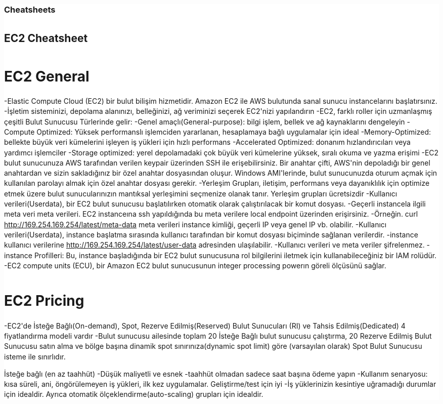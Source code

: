 ### Cheatsheets
## EC2 Cheatsheet

# EC2 General
-Elastic Compute Cloud (EC2) bir bulut bilişim hizmetidir. Amazon EC2 ile AWS bulutunda sanal sunucu instancelarını başlatırsınız.
-İşletim sisteminizi, depolama alanınızı, belleğinizi, ağ veriminizi seçerek EC2'nizi yapılandırın
-EC2, farklı roller için uzmanlaşmış çeşitli Bulut Sunucusu Türlerinde gelir:
-Genel amaçlı(General-purpose): bilgi işlem, bellek ve ağ kaynaklarını dengeleyin
-Compute Optimized: Yüksek performanslı işlemciden yararlanan, hesaplamaya bağlı uygulamalar için ideal
-Memory-Optimized: bellekte büyük veri kümelerini işleyen iş yükleri için hızlı performans
-Accelerated Optimized: donanım hızlandırıcıları veya yardımcı işlemciler
-Storage optimized: yerel depolamadaki çok büyük veri kümelerine yüksek, sıralı okuma ve yazma erişimi
-EC2 bulut sunucunuza AWS tarafından verilen keypair üzerinden SSH ile erişebilirsiniz. Bir anahtar çifti, AWS'nin depoladığı bir genel anahtardan ve sizin sakladığınız bir özel anahtar dosyasından oluşur. Windows AMI'lerinde, bulut sunucunuzda oturum açmak için kullanılan parolayı almak için özel anahtar dosyası gerekir.
-Yerleşim Grupları, iletişim, performans veya dayanıklılık için optimize etmek üzere bulut sunucularınızın mantıksal yerleşimini seçmenize olanak tanır. Yerleşim grupları ücretsizdir
-Kullanıcı verileri(Userdata), bir EC2 bulut sunucusu başlatılırken otomatik olarak çalıştırılacak bir komut dosyası.
-Geçerli instancela ilgili meta veri meta verileri. EC2 instanceına ssh yapıldığında bu meta verilere local endpoint üzerinden erişirsiniz. -Örneğin. curl http://169.254.169.254/latest/meta-data meta verileri instance kimliği, geçerli IP veya genel IP vb. olabilir.
-Kullanıcı verileri(Userdata), instance başlatma sırasında kullanıcı tarafından bir komut dosyası biçiminde sağlanan verilerdir.
-instance kullanıcı verilerine http://169.254.169.254/latest/user-data adresinden ulaşılabilir.
-Kullanıcı verileri ve meta veriler şifrelenmez.
-instance Profilleri: Bu, instance başladığında bir EC2 bulut sunucusuna rol bilgilerini iletmek için kullanabileceğiniz bir IAM rolüdür.
-EC2 compute units (ECU), bir Amazon EC2 bulut sunucusunun integer processing powerın göreli ölçüsünü sağlar.

# EC2 Pricing
-EC2'de İsteğe Bağlı(On-demand), Spot, Rezerve Edilmiş(Reserved) Bulut Sunucuları (RI) ve Tahsis Edilmiş(Dedicated) 4 fiyatlandırma modeli vardır
-Bulut sunucusu ailesinde toplam 20 İsteğe Bağlı bulut sunucusu çalıştırma, 20 Rezerve Edilmiş Bulut Sunucusu satın alma ve bölge başına dinamik spot sınırınıza(dynamic spot limit) göre (varsayılan olarak) Spot Bulut Sunucusu isteme ile sınırlıdır.

İsteğe bağlı (en az taahhüt)
-Düşük maliyetli ve esnek
-taahhüt olmadan sadece saat başına ödeme yapın
-Kullanım senaryosu: kısa süreli, ani, öngörülemeyen iş yükleri, ilk kez uygulamalar. Geliştirme/test için iyi
-İş yüklerinizin kesintiye uğramadığı durumlar için idealdir. Ayrıca otomatik ölçeklendirme(auto-scaling) grupları için idealdir.
